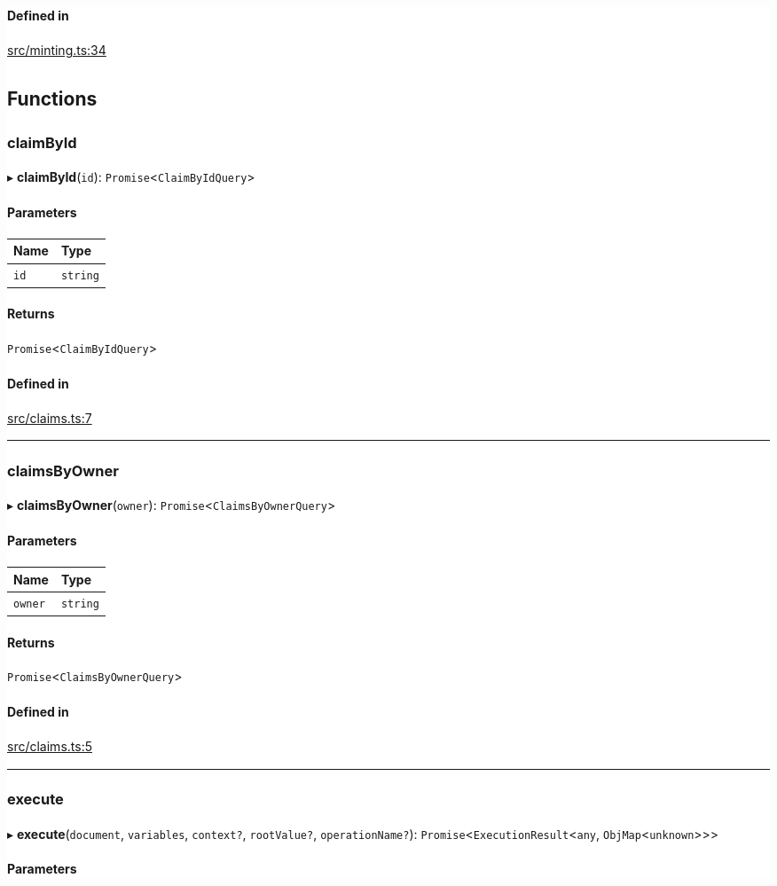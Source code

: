 #### Defined in

[src/minting.ts:34](https://github.com/Network-Goods/hypercerts/blob/ece3cf1/sdk/src/minting.ts#L34)

## Functions

### claimById

▸ **claimById**(`id`): `Promise`<`ClaimByIdQuery`\>

#### Parameters

| Name | Type |
| :------ | :------ |
| `id` | `string` |

#### Returns

`Promise`<`ClaimByIdQuery`\>

#### Defined in

[src/claims.ts:7](https://github.com/Network-Goods/hypercerts/blob/ece3cf1/sdk/src/claims.ts#L7)

___

### claimsByOwner

▸ **claimsByOwner**(`owner`): `Promise`<`ClaimsByOwnerQuery`\>

#### Parameters

| Name | Type |
| :------ | :------ |
| `owner` | `string` |

#### Returns

`Promise`<`ClaimsByOwnerQuery`\>

#### Defined in

[src/claims.ts:5](https://github.com/Network-Goods/hypercerts/blob/ece3cf1/sdk/src/claims.ts#L5)

___

### execute

▸ **execute**(`document`, `variables`, `context?`, `rootValue?`, `operationName?`): `Promise`<`ExecutionResult`<`any`, `ObjMap`<`unknown`\>\>\>

#### Parameters
